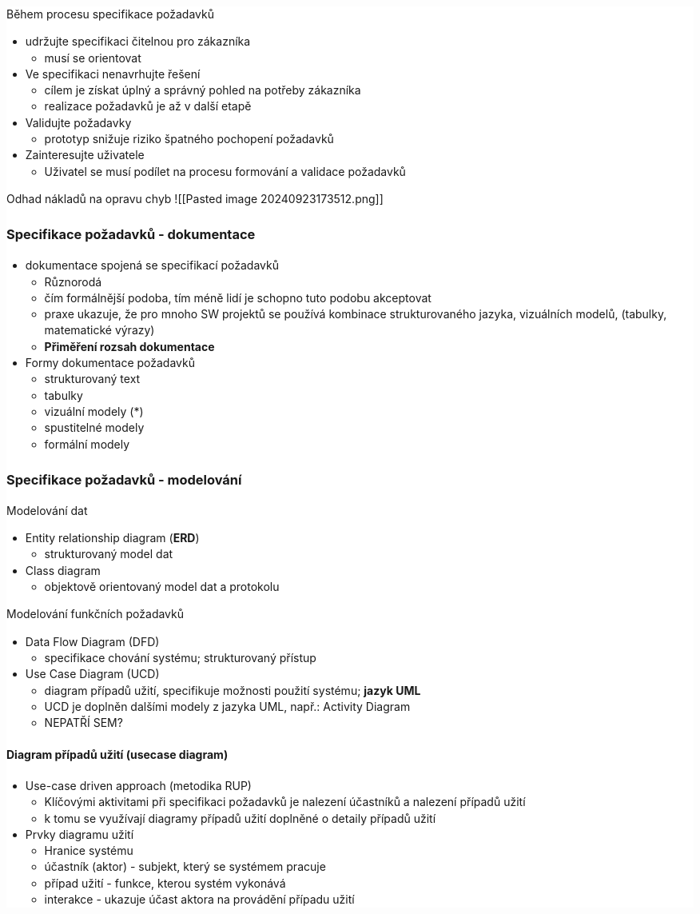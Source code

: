 Během procesu specifikace požadavků
- udržujte specifikaci čitelnou pro zákazníka
	- musí se orientovat
- Ve specifikaci nenavrhujte řešení
	- cílem je získat úplný a správný pohled na potřeby zákazníka
	- realizace požadavků je až v další etapě
- Validujte požadavky
	- prototyp snižuje riziko špatného pochopení požadavků
- Zainteresujte uživatele
	- Uživatel se musí podílet na procesu formování a validace požadavků
	
Odhad nákladů na opravu chyb
![[Pasted image 20240923173512.png]]

### Specifikace požadavků - dokumentace
- dokumentace spojená se specifikací požadavků
	- Různorodá
	- čím formálnější podoba, tím méně lidí je schopno tuto podobu akceptovat
	- praxe ukazuje, že pro mnoho SW projektů se používá kombinace strukturovaného jazyka, vizuálních modelů, (tabulky, matematické výrazy)
	- **Přiměření rozsah dokumentace**
- Formy dokumentace požadavků
	- strukturovaný text
	- tabulky
	- vizuální modely (\*)
	- spustitelné modely
	- formální modely

### Specifikace požadavků - modelování
Modelování dat
- Entity relationship diagram (**ERD**) 
	- strukturovaný model dat
- Class diagram 
	- objektově orientovaný model dat a protokolu
	
Modelování funkčních požadavků
- Data Flow Diagram (DFD)
	- specifikace chování systému; strukturovaný přístup
- Use Case Diagram (UCD)
	- diagram případů užití, specifikuje možnosti použití systému; **jazyk UML**
	- UCD je doplněn dalšími modely z jazyka UML, např.: Activity Diagram
	- NEPATŘÍ SEM?

#### Diagram případů užití (usecase diagram)
- Use-case driven approach (metodika RUP)
	- Klíčovými aktivitami při specifikaci požadavků je nalezení účastníků a nalezení případů užití
	- k tomu se využívají diagramy případů užití doplněné o detaily případů užití
- Prvky diagramu užití
	- Hranice systému
	- účastník (aktor) - subjekt, který se systémem pracuje
	- případ užití - funkce, kterou systém vykonává
	- interakce - ukazuje účast aktora na provádění případu užití
	